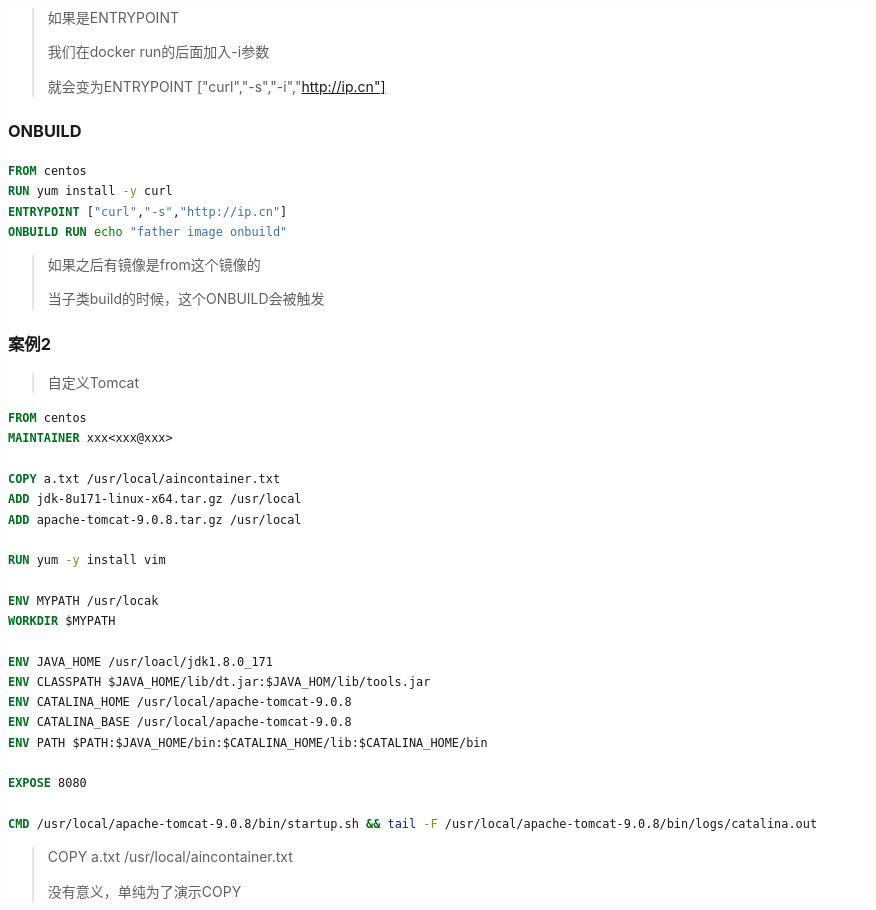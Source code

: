 > 如果是ENTRYPOINT
>
> 我们在docker run的后面加入-i参数
>
> 就会变为ENTRYPOINT ["curl","-s","-i","http://ip.cn"]



### ONBUILD

```dockerfile
FROM centos
RUN yum install -y curl
ENTRYPOINT ["curl","-s","http://ip.cn"]
ONBUILD RUN echo "father image onbuild"
```

> 如果之后有镜像是from这个镜像的
>
> 当子类build的时候，这个ONBUILD会被触发



### 案例2

> 自定义Tomcat

```dockerfile
FROM centos
MAINTAINER xxx<xxx@xxx>

COPY a.txt /usr/local/aincontainer.txt
ADD jdk-8u171-linux-x64.tar.gz /usr/local
ADD apache-tomcat-9.0.8.tar.gz /usr/local

RUN yum -y install vim

ENV MYPATH /usr/locak
WORKDIR $MYPATH

ENV JAVA_HOME /usr/loacl/jdk1.8.0_171
ENV CLASSPATH $JAVA_HOME/lib/dt.jar:$JAVA_HOM/lib/tools.jar
ENV CATALINA_HOME /usr/local/apache-tomcat-9.0.8
ENV CATALINA_BASE /usr/local/apache-tomcat-9.0.8
ENV PATH $PATH:$JAVA_HOME/bin:$CATALINA_HOME/lib:$CATALINA_HOME/bin

EXPOSE 8080

CMD /usr/local/apache-tomcat-9.0.8/bin/startup.sh && tail -F /usr/local/apache-tomcat-9.0.8/bin/logs/catalina.out
```

> COPY a.txt /usr/local/aincontainer.txt
>
> 没有意义，单纯为了演示COPY
